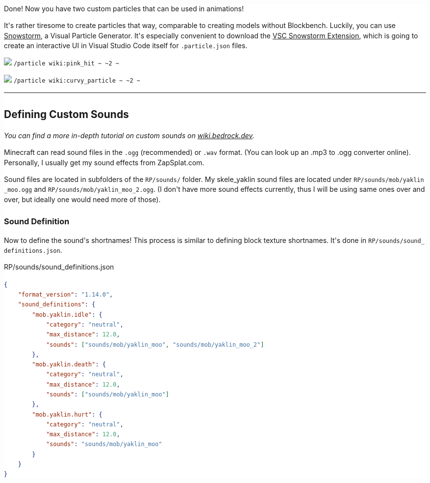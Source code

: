 Done! Now you have two custom particles that can be used in animations!

It's rather tiresome to create particles that way, comparable to creating models without Blockbench. Luckily, you can use [Snowstorm](https://jannisx11.github.io/snowstorm/), a Visual Particle Generator. It's especially convenient to download the [VSC Snowstorm Extension](https://marketplace.visualstudio.com/items?itemName=JannisX11.snowstorm), which is going to create an interactive UI in Visual Studio Code itself for `.particle.json` files.

![](/assets/images/guide/custom_particles_6.jpg)
`/particle wiki:pink_hit ~ ~2 ~`

![](/assets/images/guide/custom_particles_7.jpg)
`/particle wiki:curvy_particle ~ ~2 ~`

---

## Defining Custom Sounds

_You can find a more in-depth tutorial on custom sounds on [wiki.bedrock.dev](/concepts/sounds)._

Minecraft can read sound files in the `.ogg` (recommended) or `.wav` format. (You can look up an .mp3 to .ogg converter online). Personally, I usually get my sound effects from ZapSplat.com.

Sound files are located in subfolders of the `RP/sounds/` folder. My skele_yaklin sound files are located under `RP/sounds/mob/yaklin_moo.ogg` and `RP/sounds/mob/yaklin_moo_2.ogg`. (I don't have more sound effects currently, thus I will be using same ones over and over, but ideally one would need more of those).

### Sound Definition

Now to define the sound's shortnames! This process is similar to defining block texture shortnames. It's done in `RP/sounds/sound_definitions.json`.

<CodeHeader>RP/sounds/sound_definitions.json</CodeHeader>

```json
{
	"format_version": "1.14.0",
	"sound_definitions": {
		"mob.yaklin.idle": {
			"category": "neutral",
			"max_distance": 12.0,
			"sounds": ["sounds/mob/yaklin_moo", "sounds/mob/yaklin_moo_2"]
		},
		"mob.yaklin.death": {
			"category": "neutral",
			"max_distance": 12.0,
			"sounds": ["sounds/mob/yaklin_moo"]
		},
		"mob.yaklin.hurt": {
			"category": "neutral",
			"max_distance": 12.0,
			"sounds": "sounds/mob/yaklin_moo"
		}
	}
}
```
